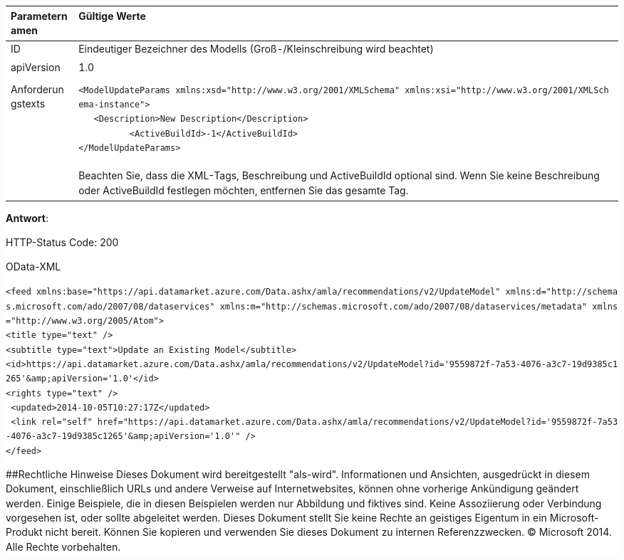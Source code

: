 
|   Parameternamen  |   Gültige Werte                        |
|:--------          |:--------                              |
| ID | Eindeutiger Bezeichner des Modells (Groß-/Kleinschreibung wird beachtet) |
| apiVersion | 1.0 |
|||
| Anforderungstexts | `<ModelUpdateParams xmlns:xsd="http://www.w3.org/2001/XMLSchema" xmlns:xsi="http://www.w3.org/2001/XMLSchema-instance">`<br>`   <Description>New Description</Description>`<br>`          <ActiveBuildId>-1</ActiveBuildId>`<br>`</ModelUpdateParams>`<br><br>Beachten Sie, dass die XML-Tags, Beschreibung und ActiveBuildId optional sind. Wenn Sie keine Beschreibung oder ActiveBuildId festlegen möchten, entfernen Sie das gesamte Tag. |

**Antwort**:

HTTP-Status Code: 200

OData-XML

    <feed xmlns:base="https://api.datamarket.azure.com/Data.ashx/amla/recommendations/v2/UpdateModel" xmlns:d="http://schemas.microsoft.com/ado/2007/08/dataservices" xmlns:m="http://schemas.microsoft.com/ado/2007/08/dataservices/metadata" xmlns="http://www.w3.org/2005/Atom">
    <title type="text" />
    <subtitle type="text">Update an Existing Model</subtitle>
    <id>https://api.datamarket.azure.com/Data.ashx/amla/recommendations/v2/UpdateModel?id='9559872f-7a53-4076-a3c7-19d9385c1265'&amp;apiVersion='1.0'</id>
    <rights type="text" />
     <updated>2014-10-05T10:27:17Z</updated>
     <link rel="self" href="https://api.datamarket.azure.com/Data.ashx/amla/recommendations/v2/UpdateModel?id='9559872f-7a53-4076-a3c7-19d9385c1265'&amp;apiVersion='1.0'" />
    </feed>

##<a name="legal"></a>Rechtliche Hinweise
Dieses Dokument wird bereitgestellt "als-wird". Informationen und Ansichten, ausgedrückt in diesem Dokument, einschließlich URLs und andere Verweise auf Internetwebsites, können ohne vorherige Ankündigung geändert werden. Einige Beispiele, die in diesen Beispielen werden nur Abbildung und fiktives sind. Keine Assoziierung oder Verbindung vorgesehen ist, oder sollte abgeleitet werden. Dieses Dokument stellt Sie keine Rechte an geistiges Eigentum in ein Microsoft-Produkt nicht bereit. Können Sie kopieren und verwenden Sie dieses Dokument zu internen Referenzzwecken. © Microsoft 2014. Alle Rechte vorbehalten. 
 
